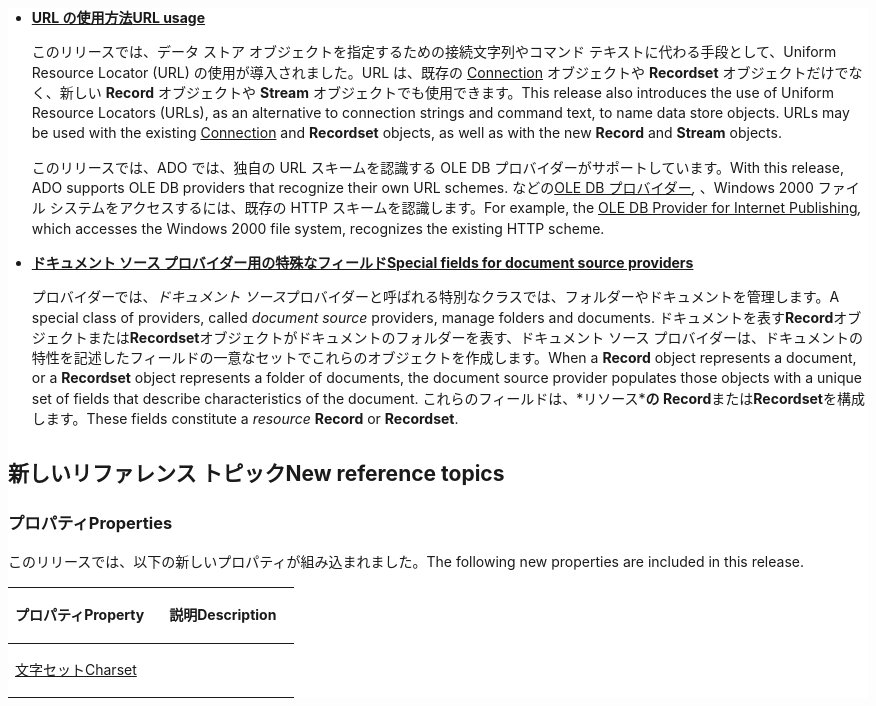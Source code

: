 - <span data-ttu-id="79d69-111">**[URL の使用方法](absolute-and-relative-urls.md)**</span><span class="sxs-lookup"><span data-stu-id="79d69-111">**[URL usage](absolute-and-relative-urls.md)**</span></span>

  <span data-ttu-id="79d69-p103">このリリースでは、データ ストア オブジェクトを指定するための接続文字列やコマンド テキストに代わる手段として、Uniform Resource Locator (URL) の使用が導入されました。URL は、既存の [Connection](connection-object-ado.md) オブジェクトや **Recordset** オブジェクトだけでなく、新しい **Record** オブジェクトや **Stream** オブジェクトでも使用できます。</span><span class="sxs-lookup"><span data-stu-id="79d69-p103">This release also introduces the use of Uniform Resource Locators (URLs), as an alternative to connection strings and command text, to name data store objects. URLs may be used with the existing [Connection](connection-object-ado.md) and **Recordset** objects, as well as with the new **Record** and **Stream** objects.</span></span>

  <span data-ttu-id="79d69-114">このリリースでは、ADO では、独自の URL スキームを認識する OLE DB プロバイダーがサポートしています。</span><span class="sxs-lookup"><span data-stu-id="79d69-114">With this release, ADO supports OLE DB providers that recognize their own URL schemes.</span></span> <span data-ttu-id="79d69-115">などの[OLE DB プロバイダー](microsoft-ole-db-provider-for-internet-publishing.md)*,* 、Windows 2000 ファイル システムをアクセスするには、既存の HTTP スキームを認識します。</span><span class="sxs-lookup"><span data-stu-id="79d69-115">For example, the [OLE DB Provider for Internet Publishing](microsoft-ole-db-provider-for-internet-publishing.md)*,* which accesses the Windows 2000 file system, recognizes the existing HTTP scheme.</span></span>

- <span data-ttu-id="79d69-116">**[ドキュメント ソース プロバイダー用の特殊なフィールド](records-and-provider-supplied-fields.md)**</span><span class="sxs-lookup"><span data-stu-id="79d69-116">**[Special fields for document source providers](records-and-provider-supplied-fields.md)**</span></span>

  <span data-ttu-id="79d69-117">プロバイダーでは、*ドキュメント ソース*プロバイダーと呼ばれる特別なクラスでは、フォルダーやドキュメントを管理します。</span><span class="sxs-lookup"><span data-stu-id="79d69-117">A special class of providers, called *document source* providers, manage folders and documents.</span></span> <span data-ttu-id="79d69-118">ドキュメントを表す**Record**オブジェクトまたは**Recordset**オブジェクトがドキュメントのフォルダーを表す、ドキュメント ソース プロバイダーは、ドキュメントの特性を記述したフィールドの一意なセットでこれらのオブジェクトを作成します。</span><span class="sxs-lookup"><span data-stu-id="79d69-118">When a **Record** object represents a document, or a **Recordset** object represents a folder of documents, the document source provider populates those objects with a unique set of fields that describe characteristics of the document.</span></span> <span data-ttu-id="79d69-119">これらのフィールドは、\*リソース\***の Record**または**Recordset**を構成します。</span><span class="sxs-lookup"><span data-stu-id="79d69-119">These fields constitute a *resource* **Record** or **Recordset**.</span></span>

## <a name="new-reference-topics"></a><span data-ttu-id="79d69-120">新しいリファレンス トピック</span><span class="sxs-lookup"><span data-stu-id="79d69-120">New reference topics</span></span>

### <a name="properties"></a><span data-ttu-id="79d69-121">プロパティ</span><span class="sxs-lookup"><span data-stu-id="79d69-121">Properties</span></span>

<span data-ttu-id="79d69-122">このリリースでは、以下の新しいプロパティが組み込まれました。</span><span class="sxs-lookup"><span data-stu-id="79d69-122">The following new properties are included in this release.</span></span>

<table>
<colgroup>
<col style="width: 50%" />
<col style="width: 50%" />
</colgroup>
<thead>
<tr class="header">
<th><p><span data-ttu-id="79d69-123">プロパティ</span><span class="sxs-lookup"><span data-stu-id="79d69-123">Property</span></span></p></th>
<th><p><span data-ttu-id="79d69-124">説明</span><span class="sxs-lookup"><span data-stu-id="79d69-124">Description</span></span></p></th>
</tr>
</thead>
<tbody>
<tr class="odd">
<td><p><span data-ttu-id="79d69-125"><a href="charset-property-ado.md">文字セット</a></span><span class="sxs-lookup"><span data-stu-id="79d69-125"><a href="charset-property-ado.md">Charset</a></span></span></p></td>